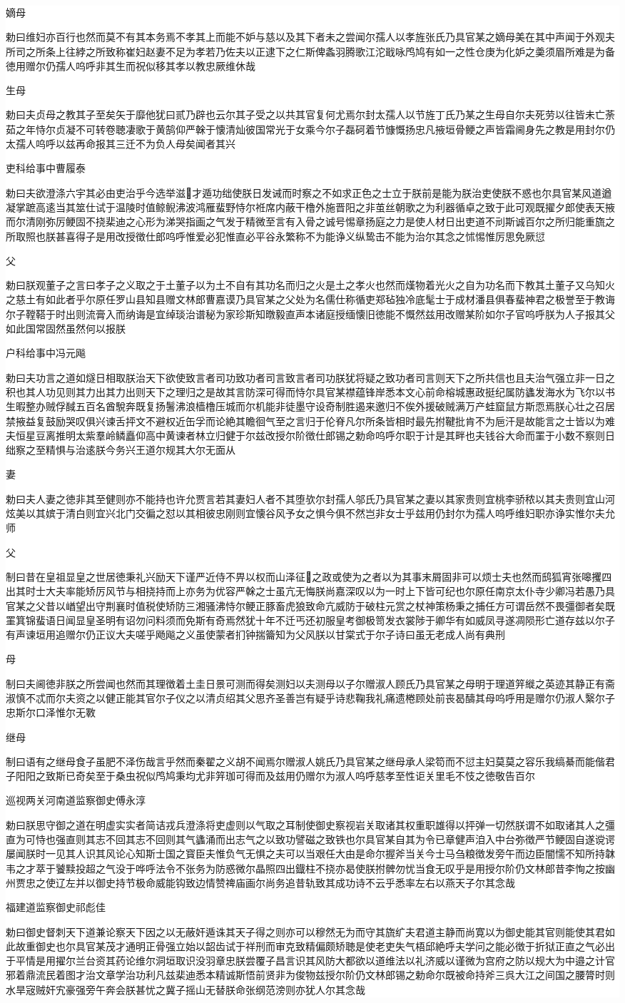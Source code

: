 嫡母  

勅曰维妇亦百行也然而莫不有其本务焉不孝其上而能不妒与慈以及其下者未之尝闻尔孺人以孝旌张氏乃具官某之嫡母美在其中声闻于外观夫所司之所条上往綍之所致称崔妇赵妻不足为孝若乃佐夫以正逮下之仁斯俾螽羽腾歌江沱戢咏鸤鸠有如一之性仓庚为化妒之羮须眉所难是为备徳用赠尔仍孺人呜呼非其生而祝似移其孝以教忠厥维休哉  

生母  

勅曰夫贞母之教其子至矣矢于靡他犹曰贰乃辟也云尔其子受之以共其官复何尤焉尔封太孺人以节旌丁氏乃某之生母自尔夫死劳以往皆未亡荼茹之年恃尔贞凝不可转卷聴凄歌于黄鹄仰严榦于懐清灿彼国常光于女乘今尔子磊砢着节慷慨扬忠凡掖垣骨鲠之声皆霜阃身先之教是用封尔仍太孺人呜呼以兹再命报其三迁不为负人母矣闻者其兴  

吏科给事中曹履泰  

勅曰夫欲澄涤六宇其必由吏治乎今选举滋才遁功绌使朕日发诫而时察之不如求正色之士立于朕前是能为朕治吏使朕不惑也尔具官某风道遒凝掌蹠高逺当其筮仕试于温陵时值鲸鲵沸波鸿雁蜚野恃尔袵席内蔽干橹外施晋阳之非茧丝朝歌之为利器循卓之致于此可观既擢夕郎使表天掖而尔清刚弥厉鲠固不挠棐迪之心形为涕哭指画之气发于精微至言有入骨之诚号惕章扬庭之力是使人材日出吏道不刓斯诚百尔之所归能重旒之所取照也朕甚喜得子是用改授徴仕郎呜呼惟爱必犯惟直必平谷永繁称不为能诤义纵鸷击不能为治尔其念之怵惕惟厉思免厥愆  

父  

勅曰朕观董子之言曰孝子之义取之于土董子以为土不自有其功名而归之火是土之孝火也然而熯物着光火之自为功名而下教其土董子又乌知火之慈土有如此者乎尔原任罗山县知县赠文林郎曹嘉谟乃具官某之父处为名儒仕称循吏郑毡独冷底髦士于成材潘县俱春蜚神君之极誉至于教诲尔子鞺鞳于时出则流膏入而纳诲是宜绰琰治谱秘为家珍斯知暾毅直声本诸庭授缅懐旧徳能不慨然兹用改赠某阶如尔子官呜呼朕为人子报其父如此国常固然虽然何以报朕  

户科给事中冯元飚  

勅曰夫功言之道如燧日相取朕治天下欲使致言者司功致功者司言致言者司功朕犹将疑之致功者司言则天下之所共信也且夫治气强立非一日之积也其人功见则其力出其力出则天下之理归之是故其言防深可得而恃尔具官某襟蕴锋岸悉本文心前命榕城惠政挺纪属防蠭发海水为飞尔以书生暇整办贼俘馘五百名酋駾奔既复扬鬐沸浪樯橹压城而尔机能非徒墨守设奇制胜遏来邀归不俟外援破贼满万产蛙窟鼠方斯恧焉朕心壮之召居禁掖益复鼓励哭叹俱兴谏舌抨文不避权近缶孚而论絶其瞻徊气至之言归于伦脊凡尔所条皆相时最先拊鞬批肯不为巵汗是故能言之士皆以为难夫恒星豆离推明太紫羣岭鳞矗仰高中黄谏者林立归健于尔兹改授尔阶徴仕郎锡之勅命呜呼尔职于计是其畔也夫钱谷大命而罣于小数不察则日绌察之至精惧与治逺朕今务兴王道尔规其大尔无面从  

妻  

勅曰夫人妻之徳非其至健则亦不能持也许允贾言若其妻妇人者不其堕欤尔封孺人邬氏乃具官某之妻以其家贵则宜桃李骄秾以其夫贵则宜山河炫美以其嫔于清白则宜兴北门交徧之怼以其相彼忠刚则宜懐谷风予女之惧今俱不然岂非女士乎兹用仍封尔为孺人呜呼维妇职亦诤实惟尔夫允师  

父  

制曰昔在皇祖显皇之世居徳秉礼兴励天下谨严近侍不畀以权而山泽征之政或使为之者以为其事末屑固非可以烦士夫也然而鸱狐宵张嗥攫四出其时士大夫率能矫厉风节与相挠持而上亦务为优容严榦之士虽亢无悔朕尚嘉深叹以为一时上下皆可纪也尔原任南京太仆寺少卿冯若愚乃具官某之父昔以崷望出守荆襄时值税使矫防三湘骚沸恃尔鲠正豚畜虎狼致命亢威防于破柱元赏之杖神策杨秉之捕任方可谓岳然不畏彊御者矣既罣箕锦蜚语日闻显皇圣明有诏勿问料须而免斯有奇焉然犹十年不迁丐还初服皇考御极笥发衣裳陟于卿华有如威凤寻遂凋陨形亡道存兹以尔子有声谏垣用追赠尔仍正议大夫嗟乎飏飚之义虽使蒙者扪钟揣籥知为父风朕以甘棠式于尔子诗曰虽无老成人尚有典刑  

母  

制曰夫阃徳非朕之所尝闻也然而其理徴着土圭日景可测而得矣测妇以夫测母以子尔赠淑人顾氏乃具官某之母明于理道笄縰之英迹其静正有斋淑慎不忒而尔夫资之以健正能其官尔子仪之以清贞绍其父思齐圣善岂有疑乎诗悲鞠我礼痛遗棬顾处前丧曷醻其母呜呼用是赠尔仍淑人繄尔子忠斯尔口泽惟尔无斁  

继母  

制曰语有之继母食子虽肥不泽伤哉言乎然而秦翟之义胡不闻焉尔赠淑人姚氏乃具官某之继母承人梁笱而不愆主妇莫莫之容乐我缟綦而能偕君子阳阳之致斯已奇矣至于桑虫祝似鸤鸠秉均尤非笄珈可得而及兹用仍赠尔为淑人呜呼慈孝至性讵关里毛不忮之徳敬告百尔  

巡视两关河南道监察御史傅永淳  

勅曰朕思守御之道在明虚实实者简诘戎兵澄涤将吏虚则以气取之耳制使御史察视岩关取诸其权重职雄得以抨弹一切然朕谓不如取诸其人之彊直为可恃也强直则其志不回其志不回则其气蠭涌而出志气之以致功譬磁之致铁也尔具官某自其为令已章健声洎入中台弥徴严节鲠固自遂谠谔屡闻朕时一见其人识其风论心知斯士国之寳臣夫惟负气无惧之夫可以当艰任大由是命尔握斧当关今士马刍粮徴发旁午而边臣闇懦不知所持韎韦之才萃于饕黩投超之气没于哗呼法令不张务为防惑微尔晶照四出鐡柱不挠亦曷使朕拊髀勿忧当食无叹乎是用授尔阶仍文林郎昔李恂之按幽州贾忠之使辽左并以御史持节极命威能钩致边情赞禆庙画尔尚务追昔轨致其成功诗不云乎悉率左右以燕天子尔其念哉  

福建道监察御史祁彪佳  

勅曰御史督刺天下道兼论察天下因之以无蔽奸遁诛其天子得之则亦可以穆然无为而守其旒纩夫君道主静而尚寛以为御史能其官则能使其君如此故重御史也尔具官某茂才通明正骨强立始以韶齿试于祥刑而审克致精偏颇矫聴是使老吏失气梧邱絶呼夫学问之能必徴于折狱正直之气必出于平情是用擢尔兰台资其药论维尔洞垣取识没羽章忠朕尝覆子昌言识其风防大都欲以道维法以礼济威以谨微为宫府之防以规大为中邉之计官邪着鼎流民着图才治文章学治功利凡兹棐迪悉本精诚斯悟前贤非为俊物兹授尔阶仍文林郎锡之勅命尔既被命持斧三呉大江之间国之腰膂时则水旱宼贼奸宄豪强旁午奔会朕甚忧之冀子摇山无替朕命张纲范滂则亦犹人尔其念哉  
